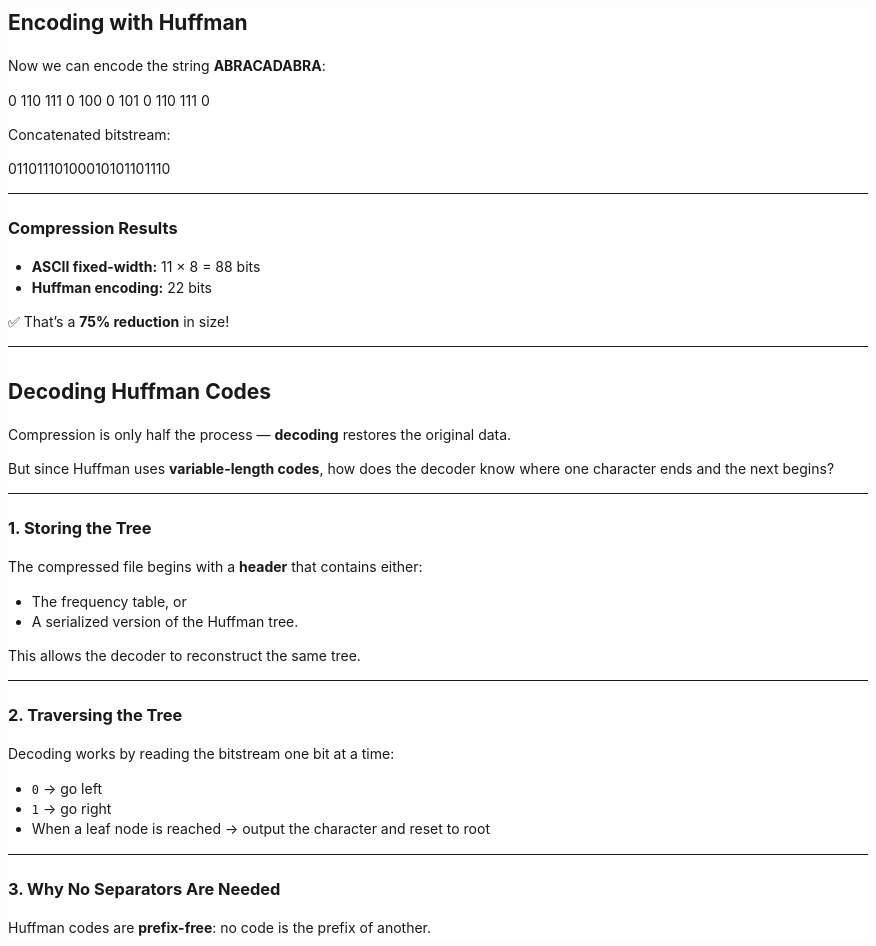

## Encoding with Huffman  

Now we can encode the string **ABRACADABRA**:  


0 110 111 0 100 0 101 0 110 111 0


Concatenated bitstream:  

01101110100010101101110


---

### Compression Results  

- **ASCII fixed-width:** 11 × 8 = 88 bits  
- **Huffman encoding:** 22 bits  

✅ That’s a **75% reduction** in size!  

---

## Decoding Huffman Codes  

Compression is only half the process — **decoding** restores the original data.  

But since Huffman uses **variable-length codes**, how does the decoder know where one character ends and the next begins?  

---

### 1. Storing the Tree  

The compressed file begins with a **header** that contains either:  
- The frequency table, or  
- A serialized version of the Huffman tree.  

This allows the decoder to reconstruct the same tree.  

---

### 2. Traversing the Tree  

Decoding works by reading the bitstream one bit at a time:  

- `0` → go left  
- `1` → go right  
- When a leaf node is reached → output the character and reset to root  

---

### 3. Why No Separators Are Needed  

Huffman codes are **prefix-free**: no code is the prefix of another.  
